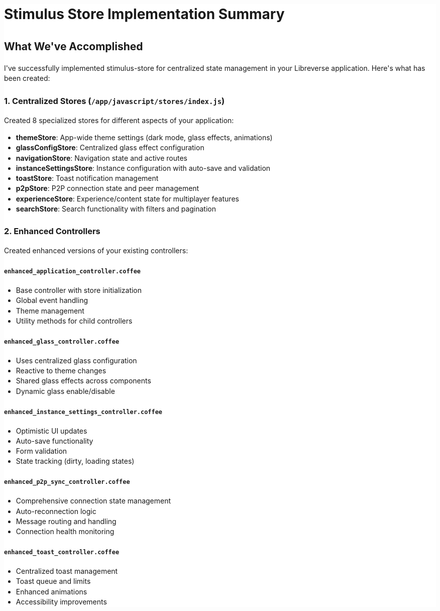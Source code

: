 # Stimulus Store Implementation Summary

## What We've Accomplished

I've successfully implemented stimulus-store for centralized state management in your Libreverse application. Here's what has been created:

### 1. Centralized Stores (`/app/javascript/stores/index.js`)

Created 8 specialized stores for different aspects of your application:

- **themeStore**: App-wide theme settings (dark mode, glass effects, animations)
- **glassConfigStore**: Centralized glass effect configuration
- **navigationStore**: Navigation state and active routes
- **instanceSettingsStore**: Instance configuration with auto-save and validation
- **toastStore**: Toast notification management
- **p2pStore**: P2P connection state and peer management
- **experienceStore**: Experience/content state for multiplayer features
- **searchStore**: Search functionality with filters and pagination

### 2. Enhanced Controllers

Created enhanced versions of your existing controllers:

#### `enhanced_application_controller.coffee`
- Base controller with store initialization
- Global event handling
- Theme management
- Utility methods for child controllers

#### `enhanced_glass_controller.coffee`
- Uses centralized glass configuration
- Reactive to theme changes
- Shared glass effects across components
- Dynamic glass enable/disable

#### `enhanced_instance_settings_controller.coffee`
- Optimistic UI updates
- Auto-save functionality
- Form validation
- State tracking (dirty, loading states)

#### `enhanced_p2p_sync_controller.coffee`
- Comprehensive connection state management
- Auto-reconnection logic
- Message routing and handling
- Connection health monitoring

#### `enhanced_toast_controller.coffee`
- Centralized toast management
- Toast queue and limits
- Enhanced animations
- Accessibility improvements
